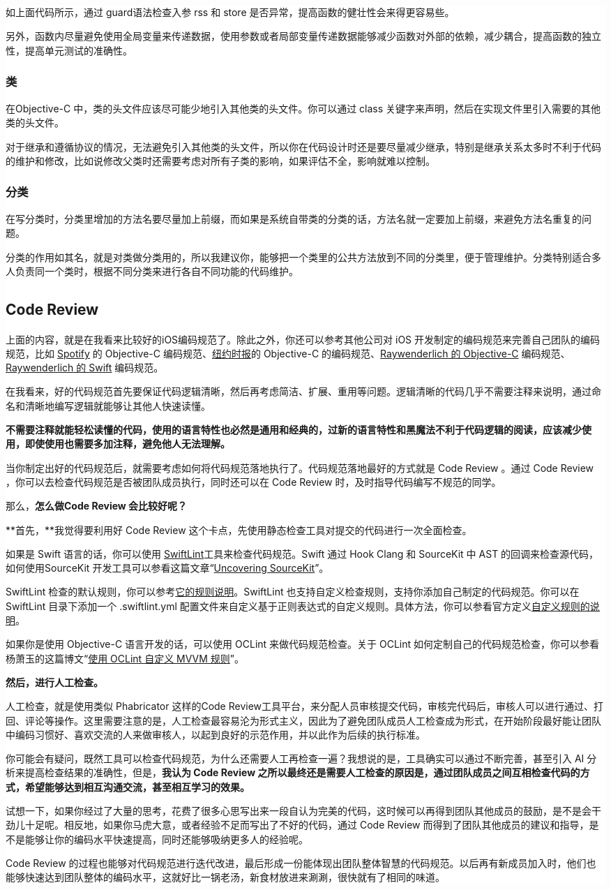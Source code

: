 如上面代码所示，通过 guard语法检查入参 rss 和 store 是否异常，提高函数的健壮性会来得更容易些。

另外，函数内尽量避免使用全局变量来传递数据，使用参数或者局部变量传递数据能够减少函数对外部的依赖，减少耦合，提高函数的独立性，提高单元测试的准确性。

### 类

在Objective-C 中，类的头文件应该尽可能少地引入其他类的头文件。你可以通过 class 关键字来声明，然后在实现文件里引入需要的其他类的头文件。

对于继承和遵循协议的情况，无法避免引入其他类的头文件，所以你在代码设计时还是要尽量减少继承，特别是继承关系太多时不利于代码的维护和修改，比如说修改父类时还需要考虑对所有子类的影响，如果评估不全，影响就难以控制。

### 分类

在写分类时，分类里增加的方法名要尽量加上前缀，而如果是系统自带类的分类的话，方法名就一定要加上前缀，来避免方法名重复的问题。

分类的作用如其名，就是对类做分类用的，所以我建议你，能够把一个类里的公共方法放到不同的分类里，便于管理维护。分类特别适合多人负责同一个类时，根据不同分类来进行各自不同功能的代码维护。

## Code Review

上面的内容，就是在我看来比较好的iOS编码规范了。除此之外，你还可以参考其他公司对 iOS 开发制定的编码规范来完善自己团队的编码规范，比如 [Spotify](https://github.com/spotify/ios-style) 的 Objective-C 编码规范、[纽约时报](https://github.com/NYTimes/objective-c-style-guide)的 Objective-C 的编码规范、[Raywenderlich 的 Objective-C](https://github.com/raywenderlich/objective-c-style-guide) 编码规范、[Raywenderlich 的 Swift](https://github.com/raywenderlich/swift-style-guide) 编码规范。

在我看来，好的代码规范首先要保证代码逻辑清晰，然后再考虑简洁、扩展、重用等问题。逻辑清晰的代码几乎不需要注释来说明，通过命名和清晰地编写逻辑就能够让其他人快速读懂。

**不需要注释就能轻松读懂的代码，使用的语言特性也必然是通用和经典的，过新的语言特性和黑魔法不利于代码逻辑的阅读，应该减少使用，即使使用也需要多加注释，避免他人无法理解。**

当你制定出好的代码规范后，就需要考虑如何将代码规范落地执行了。代码规范落地最好的方式就是 Code Review 。通过 Code Review ，你可以去检查代码规范是否被团队成员执行，同时还可以在 Code Review 时，及时指导代码编写不规范的同学。

那么，**怎么做Code Review 会比较好呢？**

**首先，**我觉得要利用好 Code Review 这个卡点，先使用静态检查工具对提交的代码进行一次全面检查。

如果是 Swift 语言的话，你可以使用 [SwiftLint](https://github.com/realm/SwiftLint)工具来检查代码规范。Swift 通过 Hook Clang 和 SourceKit 中 AST 的回调来检查源代码，如何使用SourceKit 开发工具可以参看这篇文章“[Uncovering SourceKit](https://www.jpsim.com/uncovering-sourcekit/)”。

SwiftLint 检查的默认规则，你可以参考[它的规则说明](https://github.com/realm/SwiftLint/blob/master/Rules.md)。SwiftLint 也支持自定义检查规则，支持你添加自己制定的代码规范。你可以在 SwiftLint 目录下添加一个 .swiftlint.yml 配置文件来自定义基于正则表达式的自定义规则。具体方法，你可以参看官方定义[自定义规则的说明](https://github.com/realm/SwiftLint/blob/master/README_CN.md)。

如果你是使用 Objective-C 语言开发的话，可以使用 OCLint 来做代码规范检查。关于 OCLint 如何定制自己的代码规范检查，你可以参看杨萧玉的这篇博文“[使用 OCLint 自定义 MVVM 规则](http://yulingtianxia.com/blog/2019/01/27/MVVM-Rules-for-OCLint/)”。

**然后，进行人工检查。**

人工检查，就是使用类似 Phabricator 这样的Code Review工具平台，来分配人员审核提交代码，审核完代码后，审核人可以进行通过、打回、评论等操作。这里需要注意的是，人工检查最容易沦为形式主义，因此为了避免团队成员人工检查成为形式，在开始阶段最好能让团队中编码习惯好、喜欢交流的人来做审核人，以起到良好的示范作用，并以此作为后续的执行标准。

你可能会有疑问，既然工具可以检查代码规范，为什么还需要人工再检查一遍？我想说的是，工具确实可以通过不断完善，甚至引入 AI 分析来提高检查结果的准确性，但是，**我认为 Code Review 之所以最终还是需要人工检查的原因是，通过团队成员之间互相检查代码的方式，希望能够达到相互沟通交流，甚至相互学习的效果。**

试想一下，如果你经过了大量的思考，花费了很多心思写出来一段自认为完美的代码，这时候可以再得到团队其他成员的鼓励，是不是会干劲儿十足呢。相反地，如果你马虎大意，或者经验不足而写出了不好的代码，通过 Code Review 而得到了团队其他成员的建议和指导，是不是能够让你的编码水平快速提高，同时还能够吸纳更多人的经验呢。

Code Review 的过程也能够对代码规范进行迭代改进，最后形成一份能体现出团队整体智慧的代码规范。以后再有新成员加入时，他们也能够快速达到团队整体的编码水平，这就好比一锅老汤，新食材放进来涮涮，很快就有了相同的味道。
